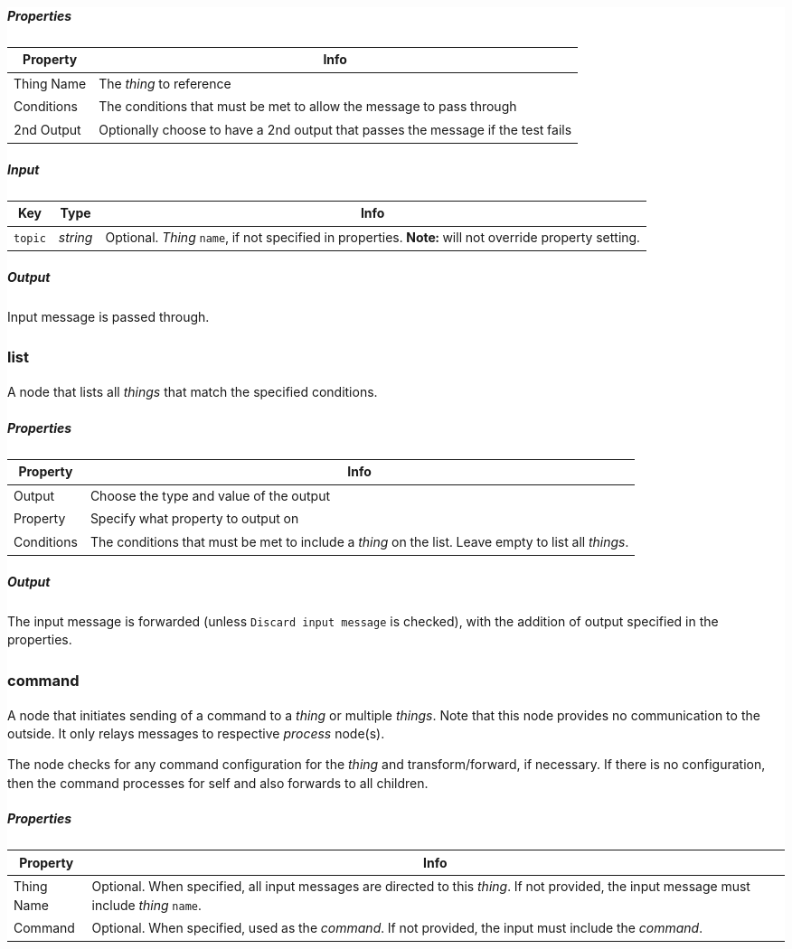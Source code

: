 ##### Properties

| Property   | Info                                                                             |
| ---------- | -------------------------------------------------------------------------------- |
| Thing Name | The _thing_ to reference                                                         |
| Conditions | The conditions that must be met to allow the message to pass through             |
| 2nd Output | Optionally choose to have a 2nd output that passes the message if the test fails |

##### Input

| Key     | Type     | Info                                                                                                    |
| ------- | -------- | ------------------------------------------------------------------------------------------------------- |
| `topic` | _string_ | Optional. _Thing_ `name`, if not specified in properties. **Note:** will not override property setting. |

##### Output

Input message is passed through.

### list

A node that lists all _things_ that match the specified conditions.

##### Properties

| Property   | Info                                                                                                |
| ---------- | --------------------------------------------------------------------------------------------------- |
| Output     | Choose the type and value of the output                                                             |
| Property   | Specify what property to output on                                                                  |
| Conditions | The conditions that must be met to include a _thing_ on the list. Leave empty to list all _things_. |

##### Output

The input message is forwarded (unless `Discard input message` is checked), with the addition of output specified in the properties.

### command

A node that initiates sending of a command to a _thing_ or multiple _things_. Note that this node provides no communication to the outside. It only relays messages to respective _process_ node(s).

The node checks for any command configuration for the _thing_ and transform/forward, if necessary. If there is no configuration, then the command processes for self and also forwards to all children.

##### Properties

| Property   | Info                                                                                                                                       |
| ---------- | ------------------------------------------------------------------------------------------------------------------------------------------ |
| Thing Name | Optional. When specified, all input messages are directed to this _thing_. If not provided, the input message must include _thing_ `name`. |
| Command    | Optional. When specified, used as the _command_. If not provided, the input must include the _command_.                                    |
